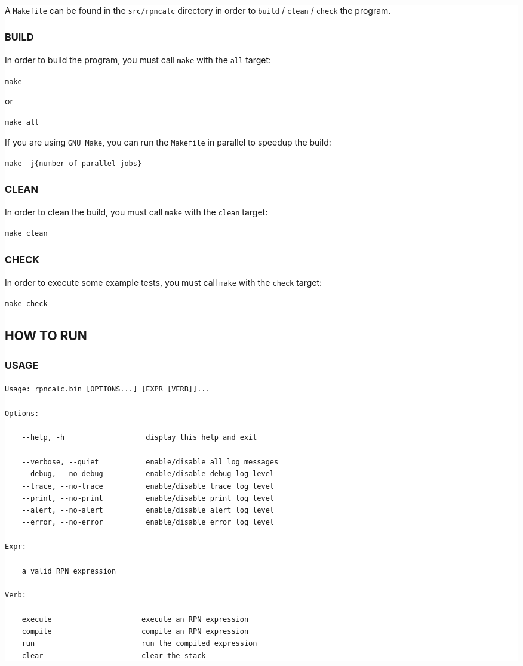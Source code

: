 A `Makefile` can be found in the `src/rpncalc` directory in order to `build` / `clean` / `check` the program.

### BUILD

In order to build the program, you must call `make` with the `all` target:

```
make
```

or

```
make all
```

If you are using `GNU Make`, you can run the `Makefile` in parallel to speedup the build:

```
make -j{number-of-parallel-jobs}
```

### CLEAN

In order to clean the build, you must call `make` with the `clean` target:

```
make clean
```

### CHECK

In order to execute some example tests, you must call `make` with the `check` target:

```
make check
```

## HOW TO RUN

### USAGE

```
Usage: rpncalc.bin [OPTIONS...] [EXPR [VERB]]...

Options:

    --help, -h                   display this help and exit

    --verbose, --quiet           enable/disable all log messages
    --debug, --no-debug          enable/disable debug log level
    --trace, --no-trace          enable/disable trace log level
    --print, --no-print          enable/disable print log level
    --alert, --no-alert          enable/disable alert log level
    --error, --no-error          enable/disable error log level

Expr:

    a valid RPN expression

Verb:

    execute                     execute an RPN expression
    compile                     compile an RPN expression
    run                         run the compiled expression
    clear                       clear the stack

```
